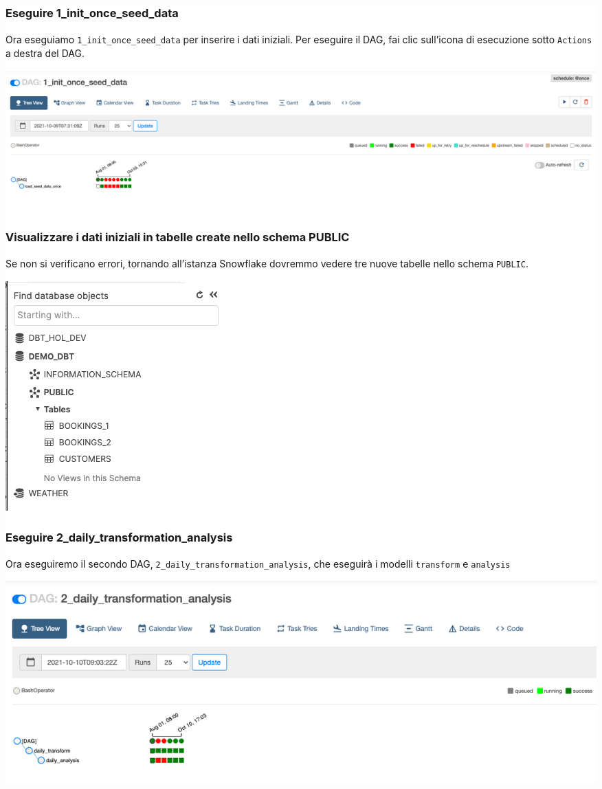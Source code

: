 ### Eseguire 1_init_once_seed_data
Ora eseguiamo ```1_init_once_seed_data``` per inserire i dati iniziali. Per eseguire il DAG, fai clic sull’icona di esecuzione sotto ```Actions``` a destra del DAG.

![Airflow](assets/data_engineering_with_apache_airflow_7_dag_init_successful.png)

### Visualizzare i dati iniziali in tabelle create nello schema PUBLIC
Se non si verificano errori, tornando all’istanza Snowflake dovremmo vedere tre nuove tabelle nello schema ```PUBLIC```. 

![Airflow](assets/data_engineering_with_apache_airflow_8_snowflake_successful_seed.png)

### Eseguire 2_daily_transformation_analysis
Ora eseguiremo il secondo DAG, ```2_daily_transformation_analysis```, che eseguirà i modelli ```transform``` e ```analysis```

![Airflow](assets/data_engineering_with_apache_airflow_9_dag_transform_analysis_successful.png)
